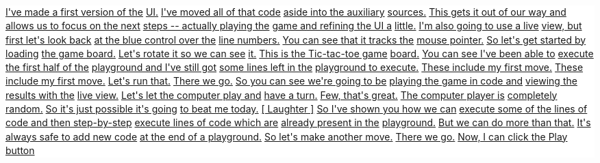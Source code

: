 [I've made a first version of the](https://developer.apple.com/videos/wwdc2018/videos/play/wwdc2018/402/?time=1036) [UI.](https://developer.apple.com/videos/wwdc2018/videos/play/wwdc2018/402/?time=1037) [I've moved all of that code](https://developer.apple.com/videos/wwdc2018/videos/play/wwdc2018/402/?time=1037) [aside into the auxiliary](https://developer.apple.com/videos/wwdc2018/videos/play/wwdc2018/402/?time=1039) [sources.](https://developer.apple.com/videos/wwdc2018/videos/play/wwdc2018/402/?time=1041) [This gets it out of our way and](https://developer.apple.com/videos/wwdc2018/videos/play/wwdc2018/402/?time=1042) [allows us to focus on the next](https://developer.apple.com/videos/wwdc2018/videos/play/wwdc2018/402/?time=1043) [steps -- actually playing the](https://developer.apple.com/videos/wwdc2018/videos/play/wwdc2018/402/?time=1045) [game and refining the UI a](https://developer.apple.com/videos/wwdc2018/videos/play/wwdc2018/402/?time=1047) [little.](https://developer.apple.com/videos/wwdc2018/videos/play/wwdc2018/402/?time=1048) [I'm also going to use a live](https://developer.apple.com/videos/wwdc2018/videos/play/wwdc2018/402/?time=1050) [view, but first let's look back](https://developer.apple.com/videos/wwdc2018/videos/play/wwdc2018/402/?time=1052) [at the blue control over the](https://developer.apple.com/videos/wwdc2018/videos/play/wwdc2018/402/?time=1054) [line numbers.](https://developer.apple.com/videos/wwdc2018/videos/play/wwdc2018/402/?time=1056) [You can see that it tracks the](https://developer.apple.com/videos/wwdc2018/videos/play/wwdc2018/402/?time=1057) [mouse pointer.](https://developer.apple.com/videos/wwdc2018/videos/play/wwdc2018/402/?time=1058) [So let's get started by loading](https://developer.apple.com/videos/wwdc2018/videos/play/wwdc2018/402/?time=1060) [the game board.](https://developer.apple.com/videos/wwdc2018/videos/play/wwdc2018/402/?time=1063) [Let's rotate it so we can see](https://developer.apple.com/videos/wwdc2018/videos/play/wwdc2018/402/?time=1065) [it.](https://developer.apple.com/videos/wwdc2018/videos/play/wwdc2018/402/?time=1068) [This is the Tic-tac-toe game](https://developer.apple.com/videos/wwdc2018/videos/play/wwdc2018/402/?time=1068) [board.](https://developer.apple.com/videos/wwdc2018/videos/play/wwdc2018/402/?time=1070) [You can see I've been able to](https://developer.apple.com/videos/wwdc2018/videos/play/wwdc2018/402/?time=1071) [execute the first half of the](https://developer.apple.com/videos/wwdc2018/videos/play/wwdc2018/402/?time=1072) [playground and I've still got](https://developer.apple.com/videos/wwdc2018/videos/play/wwdc2018/402/?time=1073) [some lines left in the](https://developer.apple.com/videos/wwdc2018/videos/play/wwdc2018/402/?time=1075) [playground to execute.](https://developer.apple.com/videos/wwdc2018/videos/play/wwdc2018/402/?time=1076) [These include my first move.](https://developer.apple.com/videos/wwdc2018/videos/play/wwdc2018/402/?time=1078) [These include my first move.](https://developer.apple.com/videos/wwdc2018/videos/play/wwdc2018/402/?time=1078) [Let's run that.](https://developer.apple.com/videos/wwdc2018/videos/play/wwdc2018/402/?time=1081) [There we go.](https://developer.apple.com/videos/wwdc2018/videos/play/wwdc2018/402/?time=1083) [So you can see we're going to be](https://developer.apple.com/videos/wwdc2018/videos/play/wwdc2018/402/?time=1084) [playing the game in code and](https://developer.apple.com/videos/wwdc2018/videos/play/wwdc2018/402/?time=1085) [viewing the results with the](https://developer.apple.com/videos/wwdc2018/videos/play/wwdc2018/402/?time=1088) [live view.](https://developer.apple.com/videos/wwdc2018/videos/play/wwdc2018/402/?time=1089) [Let's let the computer play and](https://developer.apple.com/videos/wwdc2018/videos/play/wwdc2018/402/?time=1091) [have a turn.](https://developer.apple.com/videos/wwdc2018/videos/play/wwdc2018/402/?time=1092) [Few, that's great.](https://developer.apple.com/videos/wwdc2018/videos/play/wwdc2018/402/?time=1098) [The computer player is](https://developer.apple.com/videos/wwdc2018/videos/play/wwdc2018/402/?time=1099) [completely random.](https://developer.apple.com/videos/wwdc2018/videos/play/wwdc2018/402/?time=1100) [So it's just possible it's going](https://developer.apple.com/videos/wwdc2018/videos/play/wwdc2018/402/?time=1101) [to beat me today.](https://developer.apple.com/videos/wwdc2018/videos/play/wwdc2018/402/?time=1103) [[ Laughter ]](https://developer.apple.com/videos/wwdc2018/videos/play/wwdc2018/402/?time=1104) [So I've shown you how we can](https://developer.apple.com/videos/wwdc2018/videos/play/wwdc2018/402/?time=1108) [execute some of the lines of](https://developer.apple.com/videos/wwdc2018/videos/play/wwdc2018/402/?time=1109) [code and then step-by-step](https://developer.apple.com/videos/wwdc2018/videos/play/wwdc2018/402/?time=1111) [execute lines of code which are](https://developer.apple.com/videos/wwdc2018/videos/play/wwdc2018/402/?time=1113) [already present in the](https://developer.apple.com/videos/wwdc2018/videos/play/wwdc2018/402/?time=1114) [playground.](https://developer.apple.com/videos/wwdc2018/videos/play/wwdc2018/402/?time=1115) [But we can do more than that.](https://developer.apple.com/videos/wwdc2018/videos/play/wwdc2018/402/?time=1116) [It's always safe to add new code](https://developer.apple.com/videos/wwdc2018/videos/play/wwdc2018/402/?time=1117) [at the end of a playground.](https://developer.apple.com/videos/wwdc2018/videos/play/wwdc2018/402/?time=1119) [So let's make another move.](https://developer.apple.com/videos/wwdc2018/videos/play/wwdc2018/402/?time=1121) [There we go.](https://developer.apple.com/videos/wwdc2018/videos/play/wwdc2018/402/?time=1131) [Now, I can click the Play button](https://developer.apple.com/videos/wwdc2018/videos/play/wwdc2018/402/?time=1132)